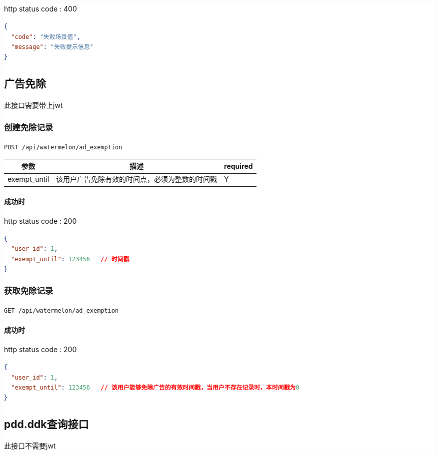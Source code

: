 http status code : 400  

```json
{
  "code": "失败场景值",
  "message": "失败提示信息"
}
```


广告免除
-----------------------------

此接口需要带上jwt

### 创建免除记录

```http
POST /api/watermelon/ad_exemption
```

| 参数 | 描述 | required |
| --- | --- | --- |
| exempt_until | 该用户广告免除有效的时间点，必须为整数的时间戳 | Y |


#### 成功时

http status code : 200

```json
{
  "user_id": 1,
  "exempt_until": 123456   // 时间戳
}
```

### 获取免除记录

```http
GET /api/watermelon/ad_exemption
```

#### 成功时

http status code : 200

```json
{
  "user_id": 1,
  "exempt_until": 123456   // 该用户能够免除广告的有效时间戳，当用户不存在记录时，本时间戳为0
}
```

pdd.ddk查询接口
------------------------------

此接口不需要jwt  
